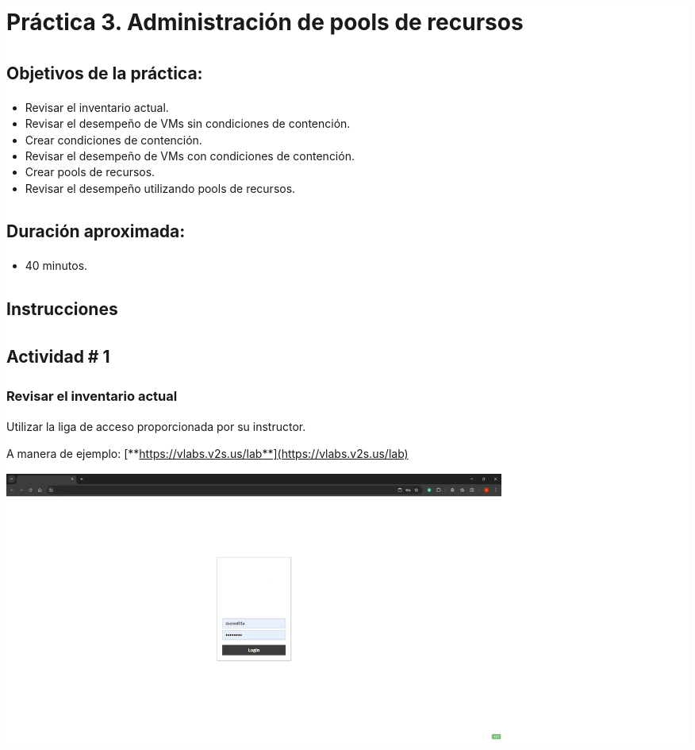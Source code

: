# Práctica 3. Administración de pools de recursos

## Objetivos de la práctica:

- Revisar el inventario actual.
- Revisar el desempeño de VMs sin condiciones de contención.
- Crear condiciones de contención.
- Revisar el desempeño de VMs con condiciones de contención.
- Crear pools de recursos.
- Revisar el desempeño utilizando pools de recursos.

## Duración aproximada:
- 40 minutos.

## Instrucciones

## **Actividad \# 1**

### **Revisar el inventario actual**

Utilizar la liga de acceso proporcionada por su instructor.

A manera de ejemplo:
[**https://vlabs.v2s.us/lab**](https://vlabs.v2s.us/lab)

<img src="./media/image1.png" style="width:6.5in;height:3.49375in"
alt="A screenshot of a computer Description automatically generated" />
